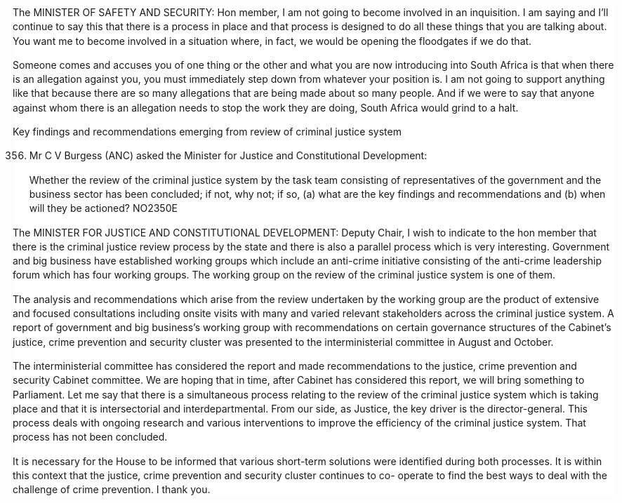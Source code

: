 The MINISTER OF SAFETY AND SECURITY: Hon member, I am not going to become
involved in an inquisition. I am saying and I’ll continue to say this that
there is a process in place and that process is designed to do all these
things that you are talking about. You want me to become involved in a
situation where, in fact, we would be opening the floodgates if we do that.


Someone comes and accuses you of one thing or the other and what you are
now introducing into South Africa is that when there is an allegation
against you, you must immediately step down from whatever your position is.
I am not going to support anything like that because there are so many
allegations that are being made about so many people. And if we were to say
that anyone against whom there is an allegation needs to stop the work they
are doing, South Africa would grind to a halt.

  Key findings and recommendations emerging from review of criminal justice
                                   system

356.  Mr C V Burgess (ANC) asked the Minister for Justice and
      Constitutional Development:

      Whether the review of the criminal justice system by the task team
      consisting of representatives of the government and the business
      sector has been concluded; if not, why not; if so, (a) what are the
      key findings and recommendations and (b) when will they be actioned?
                                                         NO2350E

The MINISTER FOR JUSTICE AND CONSTITUTIONAL DEVELOPMENT: Deputy Chair, I
wish to indicate to the hon member that there is the criminal justice
review process by the state and there is also a parallel process which is
very interesting. Government and big business have established working
groups which include an anti-crime initiative consisting of the anti-crime
leadership forum which has four working groups. The working group on the
review of the criminal justice system is one of them.

The analysis and recommendations which arise from the review undertaken by
the working group are the product of extensive and focused consultations
including onsite visits with many and varied relevant stakeholders across
the criminal justice system. A report of government and big business’s
working group with recommendations on certain governance structures of the
Cabinet’s justice, crime prevention and security cluster was presented to
the interministerial committee in August and October.

The interministerial committee has considered the report and made
recommendations to the justice, crime prevention and security Cabinet
committee. We are hoping that in time, after Cabinet has considered this
report, we will bring something to Parliament. Let me say that there is a
simultaneous process relating to the review of the criminal justice system
which is taking place and that it is intersectorial and interdepartmental.
From our side, as Justice, the key driver is the director-general. This
process deals with ongoing research and various interventions to improve
the efficiency of the criminal justice system. That process has not been
concluded.

It is necessary for the House to be informed that various short-term
solutions were identified during both processes. It is within this context
that the justice, crime prevention and security cluster continues to co-
operate to find the best ways to deal with the challenge of crime
prevention. I thank you.
